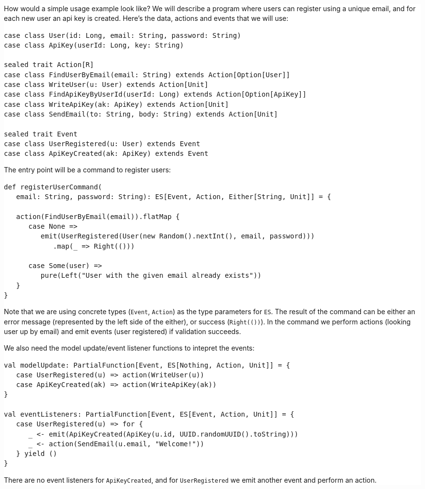 How would a simple usage example look like? We will describe a program where users can register using a unique email, and for each new user an api key is created. Here’s the data, actions and events that we will use:

<pre lang="scala" line="1">case class User(id: Long, email: String, password: String)
case class ApiKey(userId: Long, key: String)

sealed trait Action[R]
case class FindUserByEmail(email: String) extends Action[Option[User]]
case class WriteUser(u: User) extends Action[Unit]
case class FindApiKeyByUserId(userId: Long) extends Action[Option[ApiKey]]
case class WriteApiKey(ak: ApiKey) extends Action[Unit]
case class SendEmail(to: String, body: String) extends Action[Unit]

sealed trait Event
case class UserRegistered(u: User) extends Event
case class ApiKeyCreated(ak: ApiKey) extends Event
</pre>

The entry point will be a command to register users:

<pre lang="scala" line="1">def registerUserCommand(
   email: String, password: String): ES[Event, Action, Either[String, Unit]] = {

   action(FindUserByEmail(email)).flatMap {
      case None =>
         emit(UserRegistered(User(new Random().nextInt(), email, password)))
            .map(_ => Right(()))

      case Some(user) =>
         pure(Left("User with the given email already exists"))
   }
}
</pre>

Note that we are using concrete types (`Event`, `Action`) as the type parameters for `ES`. The result of the command can be either an error message (represented by the left side of the either), or success (`Right(())`). In the command we perform actions (looking user up by email) and emit events (user registered) if validation succeeds.

We also need the model update/event listener functions to intepret the events:

<pre lang="scala" line="1">val modelUpdate: PartialFunction[Event, ES[Nothing, Action, Unit]] = {
   case UserRegistered(u) => action(WriteUser(u))
   case ApiKeyCreated(ak) => action(WriteApiKey(ak))
}

val eventListeners: PartialFunction[Event, ES[Event, Action, Unit]] = {
   case UserRegistered(u) => for {
      _ &lt;- emit(ApiKeyCreated(ApiKey(u.id, UUID.randomUUID().toString)))
      _ &lt;- action(SendEmail(u.email, "Welcome!"))
   } yield ()
}
</pre>

There are no event listeners for `ApiKeyCreated`, and for `UserRegistered` we emit another event and perform an action.


 [1]: https://softwaremill.com/entry-level-event-sourcing/
 [2]: https://softwaremill.com/free-monads/
 [3]: https://gist.github.com/adamw/5ce8b18cc28865cdde69
 [4]: https://github.com/non/cats